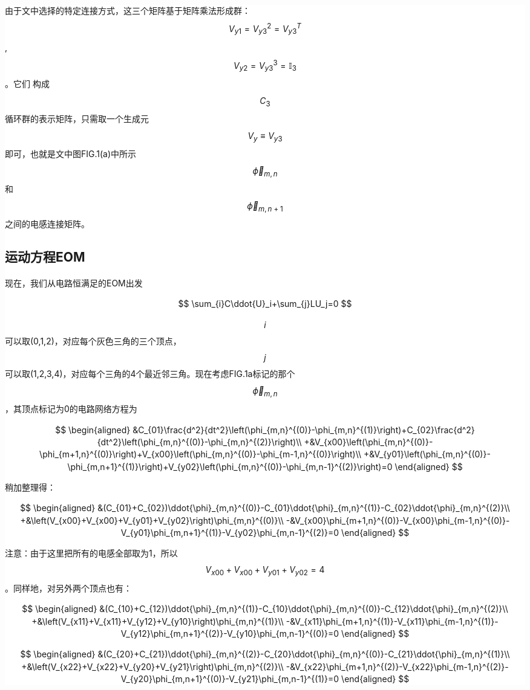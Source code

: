 由于文中选择的特定连接方式，这三个矩阵基于矩阵乘法形成群：$$V_{y1}=V_{y3}^2=V_{y3}^{T}$$, $$V_{y2}=V_{y3}^3=\mathbb{I}_3$$。它们 构成$$C_{3}$$循环群的表示矩阵，只需取一个生成元$$V_y\equiv V_{y3}$$即可，也就是文中图FIG.1(a)中所示$$\vec{\phi}_{m,n}$$和$$\vec{\phi}_{m,n+1}$$之间的电感连接矩阵。

## 运动方程EOM

现在，我们从电路恒满足的EOM出发

$$
\sum_{i}C\ddot{U}_i+\sum_{j}LU_j=0
$$

$$i$$可以取(0,1,2)，对应每个灰色三角的三个顶点，$$j$$可以取(1,2,3,4)，对应每个三角的4个最近邻三角。现在考虑FIG.1a标记的那个$$\vec{\phi}_{m,n}$$，其顶点标记为0的电路网络方程为

$$
\begin{aligned}
&C_{01}\frac{d^2}{dt^2}\left(\phi_{m,n}^{(0)}-\phi_{m,n}^{(1)}\right)+C_{02}\frac{d^2}{dt^2}\left(\phi_{m,n}^{(0)}-\phi_{m,n}^{(2)}\right)\\
+&V_{x00}\left(\phi_{m,n}^{(0)}-\phi_{m+1,n}^{(0)}\right)+V_{x00}\left(\phi_{m,n}^{(0)}-\phi_{m-1,n}^{(0)}\right)\\
+&V_{y01}\left(\phi_{m,n}^{(0)}-\phi_{m,n+1}^{(1)}\right)+V_{y02}\left(\phi_{m,n}^{(0)}-\phi_{m,n-1}^{(2)}\right)=0
\end{aligned}
$$

稍加整理得：

$$
\begin{aligned}
&(C_{01}+C_{02})\ddot{\phi}_{m,n}^{(0)}-C_{01}\ddot{\phi}_{m,n}^{(1)}-C_{02}\ddot{\phi}_{m,n}^{(2)}\\
+&\left(V_{x00}+V_{x00}+V_{y01}+V_{y02}\right)\phi_{m,n}^{(0)}\\
-&V_{x00}\phi_{m+1,n}^{(0)}-V_{x00}\phi_{m-1,n}^{(0)}-V_{y01}\phi_{m,n+1}^{(1)}-V_{y02}\phi_{m,n-1}^{(2)}=0
\end{aligned}
$$

注意：由于这里把所有的电感全部取为1，所以$$V_{x00}+V_{x00}+V_{y01}+V_{y02}=4$$。同样地，对另外两个顶点也有：

$$
\begin{aligned}
&(C_{10}+C_{12})\ddot{\phi}_{m,n}^{(1)}-C_{10}\ddot{\phi}_{m,n}^{(0)}-C_{12}\ddot{\phi}_{m,n}^{(2)}\\
+&\left(V_{x11}+V_{x11}+V_{y12}+V_{y10}\right)\phi_{m,n}^{(1)}\\
-&V_{x11}\phi_{m+1,n}^{(1)}-V_{x11}\phi_{m-1,n}^{(1)}-V_{y12}\phi_{m,n+1}^{(2)}-V_{y10}\phi_{m,n-1}^{(0)}=0
\end{aligned}
$$

$$
\begin{aligned}
&(C_{20}+C_{21})\ddot{\phi}_{m,n}^{(2)}-C_{20}\ddot{\phi}_{m,n}^{(0)}-C_{21}\ddot{\phi}_{m,n}^{(1)}\\
+&\left(V_{x22}+V_{x22}+V_{y20}+V_{y21}\right)\phi_{m,n}^{(2)}\\
-&V_{x22}\phi_{m+1,n}^{(2)}-V_{x22}\phi_{m-1,n}^{(2)}-V_{y20}\phi_{m,n+1}^{(0)}-V_{y21}\phi_{m,n-1}^{(1)}=0
\end{aligned}
$$
